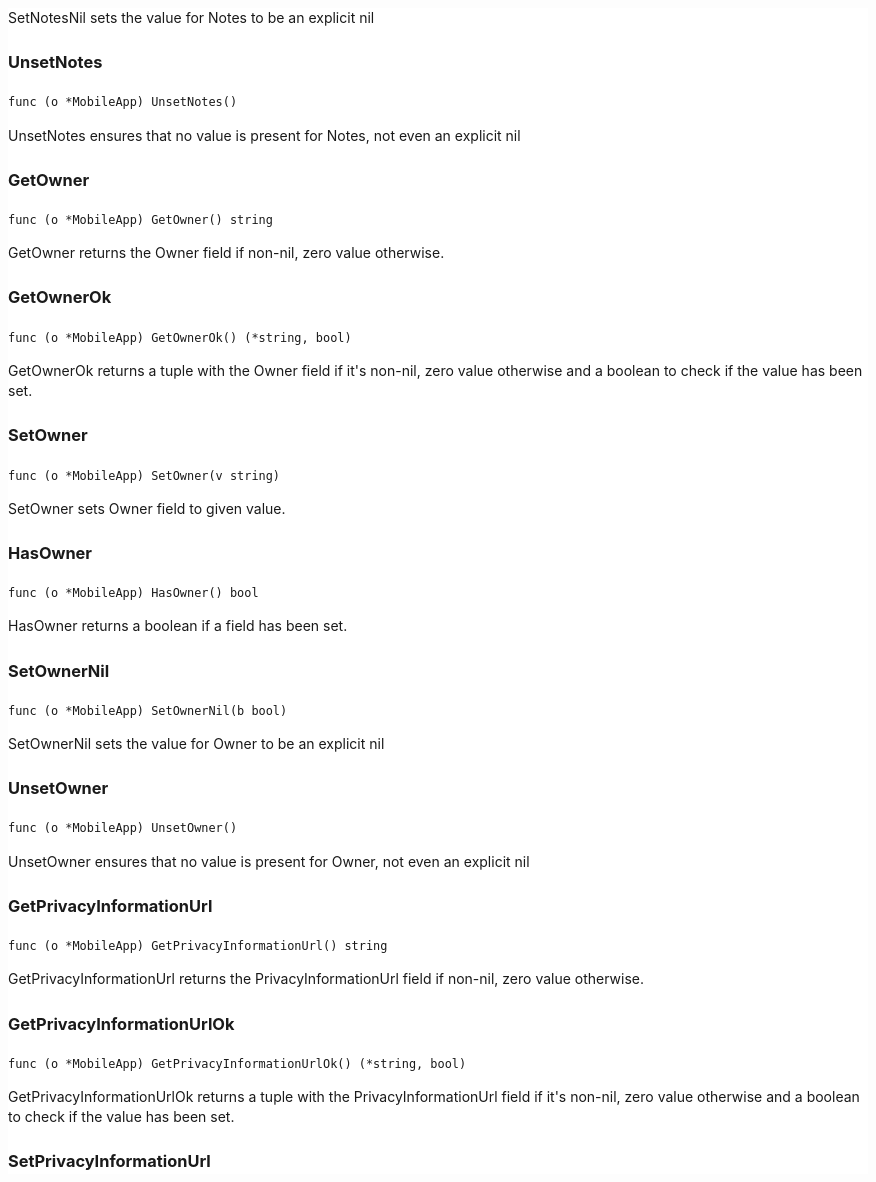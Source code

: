  SetNotesNil sets the value for Notes to be an explicit nil

### UnsetNotes
`func (o *MobileApp) UnsetNotes()`

UnsetNotes ensures that no value is present for Notes, not even an explicit nil
### GetOwner

`func (o *MobileApp) GetOwner() string`

GetOwner returns the Owner field if non-nil, zero value otherwise.

### GetOwnerOk

`func (o *MobileApp) GetOwnerOk() (*string, bool)`

GetOwnerOk returns a tuple with the Owner field if it's non-nil, zero value otherwise
and a boolean to check if the value has been set.

### SetOwner

`func (o *MobileApp) SetOwner(v string)`

SetOwner sets Owner field to given value.

### HasOwner

`func (o *MobileApp) HasOwner() bool`

HasOwner returns a boolean if a field has been set.

### SetOwnerNil

`func (o *MobileApp) SetOwnerNil(b bool)`

 SetOwnerNil sets the value for Owner to be an explicit nil

### UnsetOwner
`func (o *MobileApp) UnsetOwner()`

UnsetOwner ensures that no value is present for Owner, not even an explicit nil
### GetPrivacyInformationUrl

`func (o *MobileApp) GetPrivacyInformationUrl() string`

GetPrivacyInformationUrl returns the PrivacyInformationUrl field if non-nil, zero value otherwise.

### GetPrivacyInformationUrlOk

`func (o *MobileApp) GetPrivacyInformationUrlOk() (*string, bool)`

GetPrivacyInformationUrlOk returns a tuple with the PrivacyInformationUrl field if it's non-nil, zero value otherwise
and a boolean to check if the value has been set.

### SetPrivacyInformationUrl
